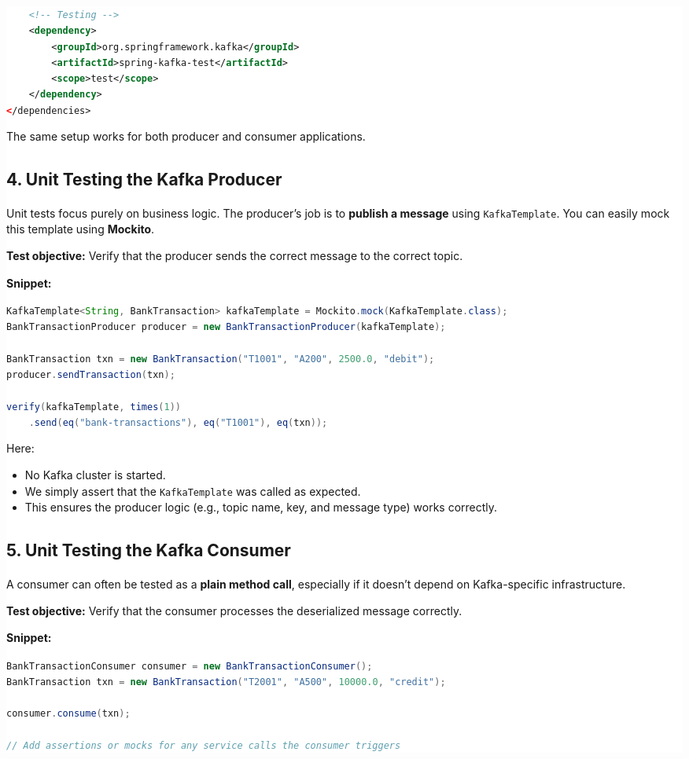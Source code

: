 ```xml
    <!-- Testing -->
    <dependency>
        <groupId>org.springframework.kafka</groupId>
        <artifactId>spring-kafka-test</artifactId>
        <scope>test</scope>
    </dependency>
</dependencies>
```

The same setup works for both producer and consumer applications.

## **4. Unit Testing the Kafka Producer**

Unit tests focus purely on business logic. The producer’s job is to **publish a message** using `KafkaTemplate`.
You can easily mock this template using **Mockito**.

**Test objective:** Verify that the producer sends the correct message to the correct topic.

**Snippet:**

```java
KafkaTemplate<String, BankTransaction> kafkaTemplate = Mockito.mock(KafkaTemplate.class);
BankTransactionProducer producer = new BankTransactionProducer(kafkaTemplate);

BankTransaction txn = new BankTransaction("T1001", "A200", 2500.0, "debit");
producer.sendTransaction(txn);

verify(kafkaTemplate, times(1))
    .send(eq("bank-transactions"), eq("T1001"), eq(txn));
```

Here:

- No Kafka cluster is started.
- We simply assert that the `KafkaTemplate` was called as expected.
- This ensures the producer logic (e.g., topic name, key, and message type) works correctly.

## **5. Unit Testing the Kafka Consumer**

A consumer can often be tested as a **plain method call**, especially if it doesn’t depend on Kafka-specific infrastructure.

**Test objective:** Verify that the consumer processes the deserialized message correctly.

**Snippet:**

```java
BankTransactionConsumer consumer = new BankTransactionConsumer();
BankTransaction txn = new BankTransaction("T2001", "A500", 10000.0, "credit");

consumer.consume(txn);

// Add assertions or mocks for any service calls the consumer triggers
```

